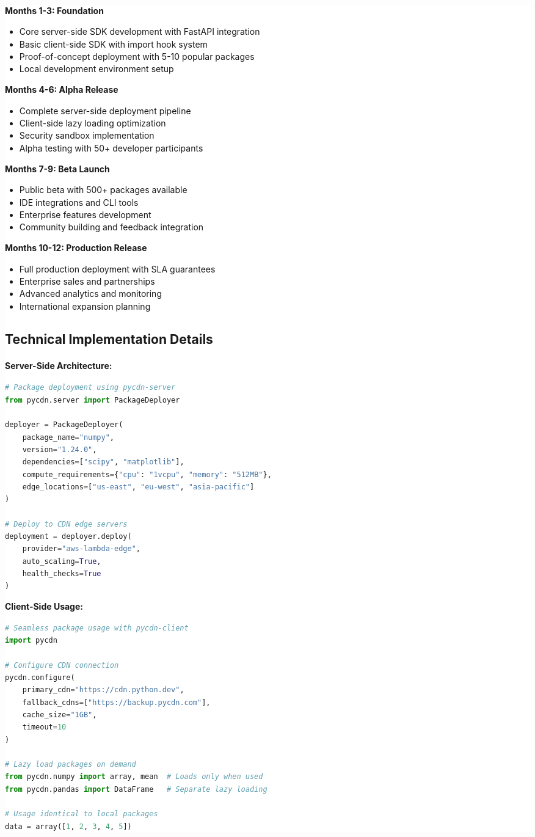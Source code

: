 **Months 1-3: Foundation**
- Core server-side SDK development with FastAPI integration
- Basic client-side SDK with import hook system
- Proof-of-concept deployment with 5-10 popular packages
- Local development environment setup

**Months 4-6: Alpha Release**
- Complete server-side deployment pipeline
- Client-side lazy loading optimization
- Security sandbox implementation
- Alpha testing with 50+ developer participants

**Months 7-9: Beta Launch**
- Public beta with 500+ packages available
- IDE integrations and CLI tools
- Enterprise features development
- Community building and feedback integration

**Months 10-12: Production Release**
- Full production deployment with SLA guarantees
- Enterprise sales and partnerships
- Advanced analytics and monitoring
- International expansion planning

## Technical Implementation Details

**Server-Side Architecture:**
```python
# Package deployment using pycdn-server
from pycdn.server import PackageDeployer

deployer = PackageDeployer(
    package_name="numpy",
    version="1.24.0",
    dependencies=["scipy", "matplotlib"],
    compute_requirements={"cpu": "1vcpu", "memory": "512MB"},
    edge_locations=["us-east", "eu-west", "asia-pacific"]
)

# Deploy to CDN edge servers
deployment = deployer.deploy(
    provider="aws-lambda-edge",
    auto_scaling=True,
    health_checks=True
)
```

**Client-Side Usage:**
```python
# Seamless package usage with pycdn-client
import pycdn

# Configure CDN connection
pycdn.configure(
    primary_cdn="https://cdn.python.dev",
    fallback_cdns=["https://backup.pycdn.com"],
    cache_size="1GB",
    timeout=10
)

# Lazy load packages on demand
from pycdn.numpy import array, mean  # Loads only when used
from pycdn.pandas import DataFrame   # Separate lazy loading

# Usage identical to local packages
data = array([1, 2, 3, 4, 5])
```